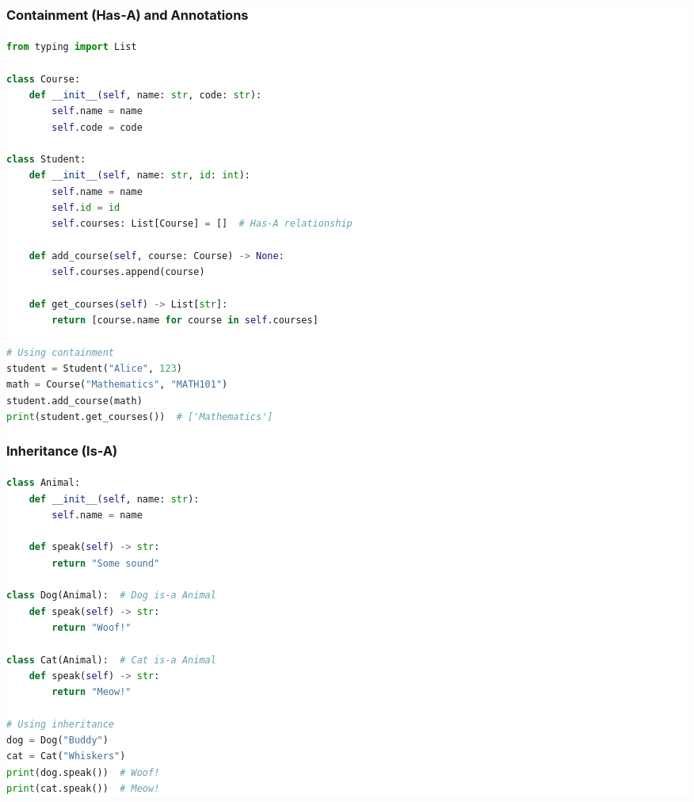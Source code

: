 ### Containment (Has-A) and Annotations

```python
from typing import List

class Course:
    def __init__(self, name: str, code: str):
        self.name = name
        self.code = code

class Student:
    def __init__(self, name: str, id: int):
        self.name = name
        self.id = id
        self.courses: List[Course] = []  # Has-A relationship
    
    def add_course(self, course: Course) -> None:
        self.courses.append(course)
    
    def get_courses(self) -> List[str]:
        return [course.name for course in self.courses]

# Using containment
student = Student("Alice", 123)
math = Course("Mathematics", "MATH101")
student.add_course(math)
print(student.get_courses())  # ['Mathematics']
```

### Inheritance (Is-A)

```python
class Animal:
    def __init__(self, name: str):
        self.name = name
    
    def speak(self) -> str:
        return "Some sound"

class Dog(Animal):  # Dog is-a Animal
    def speak(self) -> str:
        return "Woof!"

class Cat(Animal):  # Cat is-a Animal
    def speak(self) -> str:
        return "Meow!"

# Using inheritance
dog = Dog("Buddy")
cat = Cat("Whiskers")
print(dog.speak())  # Woof!
print(cat.speak())  # Meow!
```
